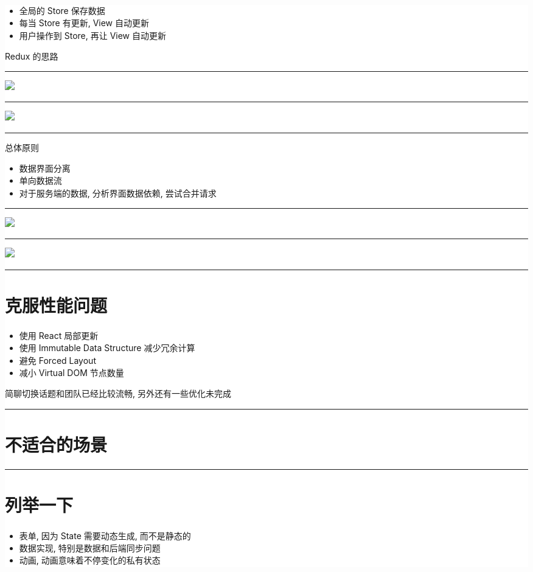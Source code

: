 * 全局的 Store 保存数据
* 每当 Store 有更新, View 自动更新
* 用户操作到 Store, 再让 View 自动更新

Redux 的思路

---

![](http://78recl.com1.z0.glb.clouddn.com/100offer-share-arch-simple.png)

---

![](http://78recl.com1.z0.glb.clouddn.com/100offer-share-arch-graph.png)

---

总体原则

* 数据界面分离
* 单向数据流
* 对于服务端的数据, 分析界面数据依赖, 尝试合并请求

---

![](http://78recl.com1.z0.glb.clouddn.com/100offer-share-mvc-time.png)

---

![](http://78recl.com1.z0.glb.clouddn.com/100offer-share-mvc-pipe.png)

---

# 克服性能问题

* 使用 React 局部更新
* 使用 Immutable Data Structure 减少冗余计算
* 避免 Forced Layout
* 减小 Virtual DOM 节点数量

简聊切换话题和团队已经比较流畅, 另外还有一些优化未完成

---

# 不适合的场景

---

# 列举一下

* 表单, 因为 State 需要动态生成, 而不是静态的
* 数据实现, 特别是数据和后端同步问题
* 动画, 动画意味着不停变化的私有状态
